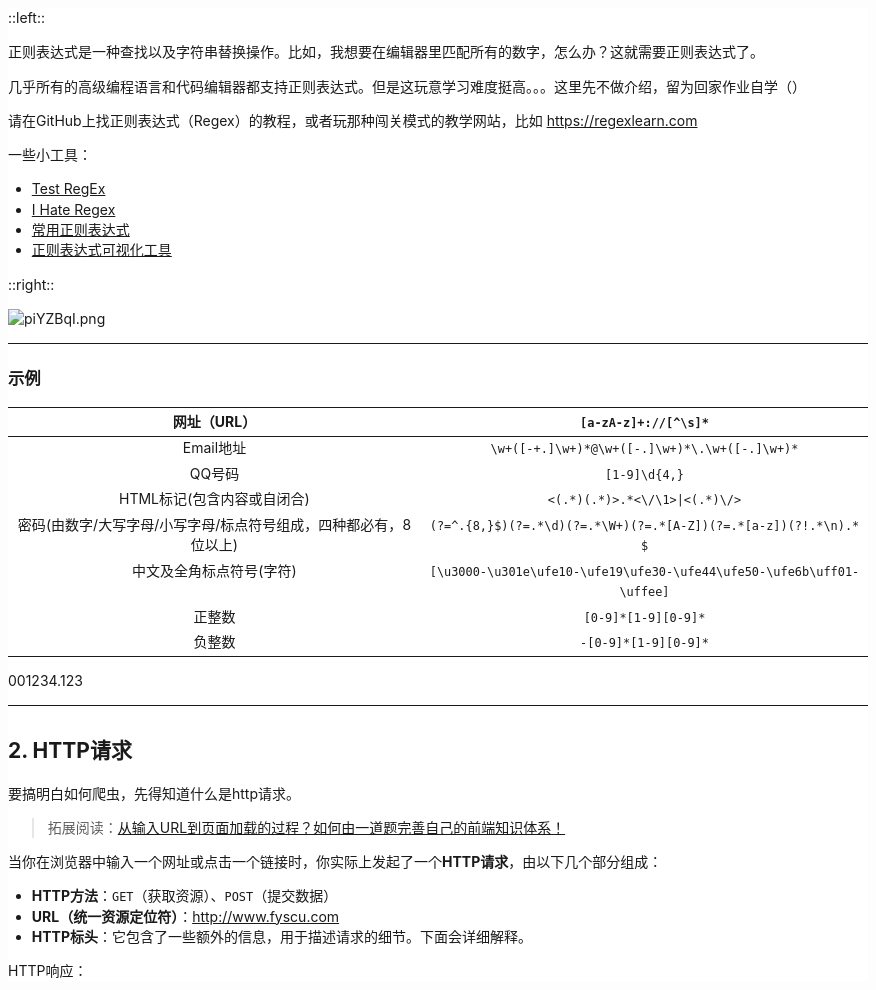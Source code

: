 ::left::

正则表达式是一种查找以及字符串替换操作。比如，我想要在编辑器里匹配所有的数字，怎么办？这就需要正则表达式了。

几乎所有的高级编程语言和代码编辑器都支持正则表达式。但是这玩意学习难度挺高。。。这里先不做介绍，留为回家作业自学（）

请在GitHub上找正则表达式（Regex）的教程，或者玩那种闯关模式的教学网站，比如 <https://regexlearn.com>

一些小工具：

- [Test RegEx](https://regexr-cn.com/)
- [I Hate Regex](https://ihateregex.io/)
- [常用正则表达式](https://stackoverflow.org.cn/regexdso/)
- [正则表达式可视化工具](https://c.runoob.com/front-end/7625)

::right::

![piYZBqI.png](https://z1.ax1x.com/2023/11/14/piYZBqI.png)

---

### 示例

|网址（URL）|`[a-zA-z]+://[^\s]*`|
|:--:|:--:|
|Email地址|`\w+([-+.]\w+)*@\w+([-.]\w+)*\.\w+([-.]\w+)*`|
|QQ号码|`[1-9]\d{4,}`|
|HTML标记(包含内容或自闭合)|`<(.*)(.*)>.*<\/\1>\|<(.*)\/>`|
密码(由数字/大写字母/小写字母/标点符号组成，四种都必有，8位以上)|`(?=^.{8,}$)(?=.*\d)(?=.*\W+)(?=.*[A-Z])(?=.*[a-z])(?!.*\n).*$`|
|中文及全角标点符号(字符)|`[\u3000-\u301e\ufe10-\ufe19\ufe30-\ufe44\ufe50-\ufe6b\uff01-\uffee]`|
|正整数|`[0-9]*[1-9][0-9]*`|
|负整数|`-[0-9]*[1-9][0-9]*`|

001234.123

---

## 2. HTTP请求

要搞明白如何爬虫，先得知道什么是http请求。

> 拓展阅读：[从输入URL到页面加载的过程？如何由一道题完善自己的前端知识体系！](http://www.dailichun.com/2018/03/12/whenyouenteraurl.html)

当你在浏览器中输入一个网址或点击一个链接时，你实际上发起了一个**HTTP请求**，由以下几个部分组成：

- **HTTP方法**：`GET`（获取资源）、`POST`（提交数据）
- **URL（统一资源定位符）**：<http://www.fyscu.com>
- **HTTP标头**：它包含了一些额外的信息，用于描述请求的细节。下面会详细解释。

HTTP响应：
